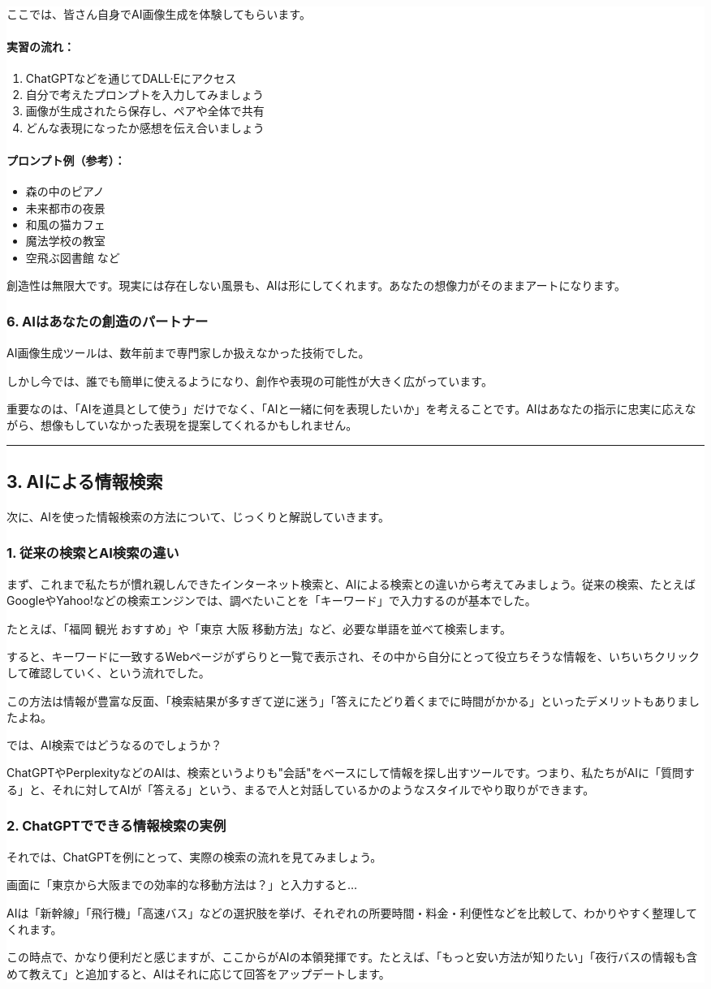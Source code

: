 ここでは、皆さん自身でAI画像生成を体験してもらいます。

#### 実習の流れ：

1. ChatGPTなどを通じてDALL·Eにアクセス
2. 自分で考えたプロンプトを入力してみましょう
3. 画像が生成されたら保存し、ペアや全体で共有
4. どんな表現になったか感想を伝え合いましょう

#### プロンプト例（参考）：

- 森の中のピアノ
- 未来都市の夜景
- 和風の猫カフェ
- 魔法学校の教室
- 空飛ぶ図書館 など

創造性は無限大です。現実には存在しない風景も、AIは形にしてくれます。あなたの想像力がそのままアートになります。

### 6. AIはあなたの創造のパートナー

AI画像生成ツールは、数年前まで専門家しか扱えなかった技術でした。

しかし今では、誰でも簡単に使えるようになり、創作や表現の可能性が大きく広がっています。

重要なのは、「AIを道具として使う」だけでなく、「AIと一緒に何を表現したいか」を考えることです。AIはあなたの指示に忠実に応えながら、想像もしていなかった表現を提案してくれるかもしれません。

---

## 3. AIによる情報検索

次に、AIを使った情報検索の方法について、じっくりと解説していきます。

### 1. 従来の検索とAI検索の違い

まず、これまで私たちが慣れ親しんできたインターネット検索と、AIによる検索との違いから考えてみましょう。従来の検索、たとえばGoogleやYahoo!などの検索エンジンでは、調べたいことを「キーワード」で入力するのが基本でした。

たとえば、「福岡 観光 おすすめ」や「東京 大阪 移動方法」など、必要な単語を並べて検索します。

すると、キーワードに一致するWebページがずらりと一覧で表示され、その中から自分にとって役立ちそうな情報を、いちいちクリックして確認していく、という流れでした。

この方法は情報が豊富な反面、「検索結果が多すぎて逆に迷う」「答えにたどり着くまでに時間がかかる」といったデメリットもありましたよね。

では、AI検索ではどうなるのでしょうか？

ChatGPTやPerplexityなどのAIは、検索というよりも"会話"をベースにして情報を探し出すツールです。つまり、私たちがAIに「質問する」と、それに対してAIが「答える」という、まるで人と対話しているかのようなスタイルでやり取りができます。

### 2. ChatGPTでできる情報検索の実例

それでは、ChatGPTを例にとって、実際の検索の流れを見てみましょう。

画面に「東京から大阪までの効率的な移動方法は？」と入力すると…

AIは「新幹線」「飛行機」「高速バス」などの選択肢を挙げ、それぞれの所要時間・料金・利便性などを比較して、わかりやすく整理してくれます。

この時点で、かなり便利だと感じますが、ここからがAIの本領発揮です。たとえば、「もっと安い方法が知りたい」「夜行バスの情報も含めて教えて」と追加すると、AIはそれに応じて回答をアップデートします。
